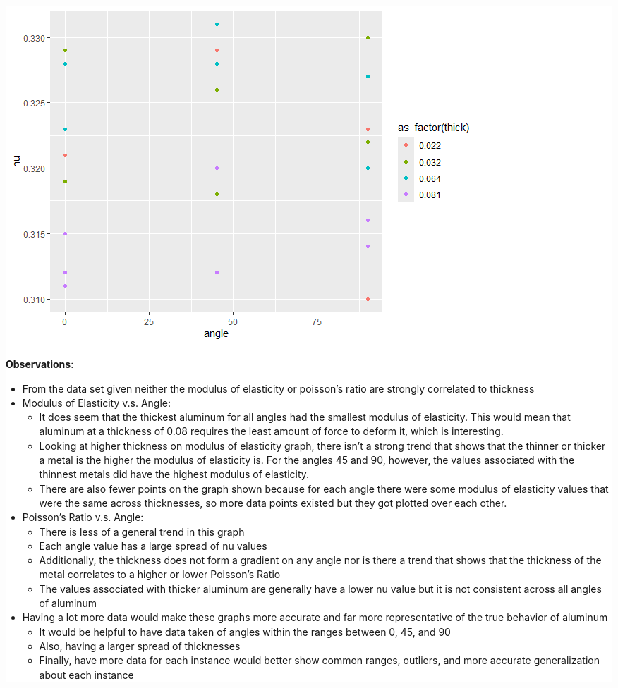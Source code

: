 ![](c03-stang-assignment_files/figure-gfm/q3-task-2.png)

**Observations**:

- From the data set given neither the modulus of elasticity or poisson’s
  ratio are strongly correlated to thickness
- Modulus of Elasticity v.s. Angle:
  - It does seem that the thickest aluminum for all angles had the
    smallest modulus of elasticity. This would mean that aluminum at a
    thickness of 0.08 requires the least amount of force to deform it,
    which is interesting.
  - Looking at higher thickness on modulus of elasticity graph, there
    isn’t a strong trend that shows that the thinner or thicker a metal
    is the higher the modulus of elasticity is. For the angles 45 and
    90, however, the values associated with the thinnest metals did have
    the highest modulus of elasticity.
  - There are also fewer points on the graph shown because for each
    angle there were some modulus of elasticity values that were the
    same across thicknesses, so more data points existed but they got
    plotted over each other.
- Poisson’s Ratio v.s. Angle:
  - There is less of a general trend in this graph
  - Each angle value has a large spread of nu values
  - Additionally, the thickness does not form a gradient on any angle
    nor is there a trend that shows that the thickness of the metal
    correlates to a higher or lower Poisson’s Ratio
  - The values associated with thicker aluminum are generally have a
    lower nu value but it is not consistent across all angles of
    aluminum
- Having a lot more data would make these graphs more accurate and far
  more representative of the true behavior of aluminum
  - It would be helpful to have data taken of angles within the ranges
    between 0, 45, and 90
  - Also, having a larger spread of thicknesses
  - Finally, have more data for each instance would better show common
    ranges, outliers, and more accurate generalization about each
    instance
